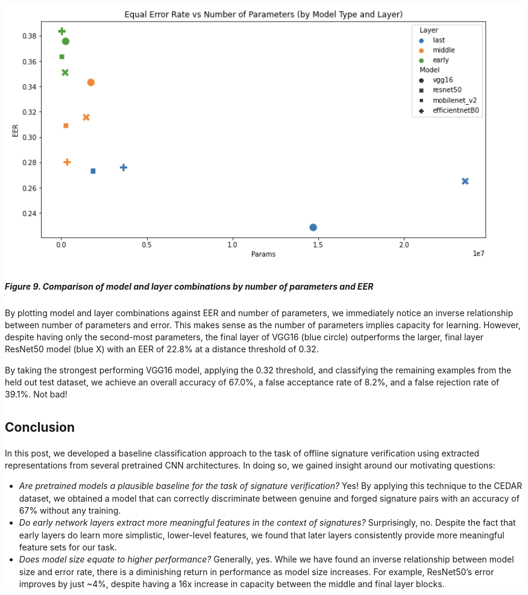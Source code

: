 ![](/images/hugo/ff20_blog2_gridsearch-1622117107.png)

##### Figure 9. Comparison of model and layer combinations by number of parameters and EER

By plotting model and layer combinations against EER and number of parameters, we immediately notice an inverse relationship between number of parameters and error. This makes sense as the number of parameters implies capacity for learning. However, despite having only the second-most parameters, the final layer of VGG16 (blue circle) outperforms the larger, final layer ResNet50 model (blue X) with an EER of 22.8% at a distance threshold of 0.32.

By taking the strongest performing VGG16 model, applying the 0.32 threshold, and classifying the remaining examples from the held out test dataset, we achieve an overall accuracy of 67.0%, a false acceptance rate of 8.2%, and a false rejection rate of 39.1%. Not bad!

## Conclusion

In this post, we developed a baseline classification approach to the task of offline signature verification using extracted representations from several pretrained CNN architectures. In doing so, we gained insight around our motivating questions:

- *Are pretrained models a plausible baseline for the task of signature verification?* Yes! By applying this technique to the CEDAR dataset, we obtained a model that can correctly discriminate between genuine and forged signature pairs with an accuracy of 67% without any training.
- *Do early network layers extract more meaningful features in the context of signatures?* Surprisingly, no. Despite the fact that early layers do learn more simplistic, lower-level features, we found that later layers consistently provide more meaningful feature sets for our task.
- *Does model size equate to higher performance?* Generally, yes. While we have found an inverse relationship between model size and error rate, there is a diminishing return in performance as model size increases. For example, ResNet50’s error improves by just ~4%, despite having a 16x increase in capacity between the middle and final layer blocks.
